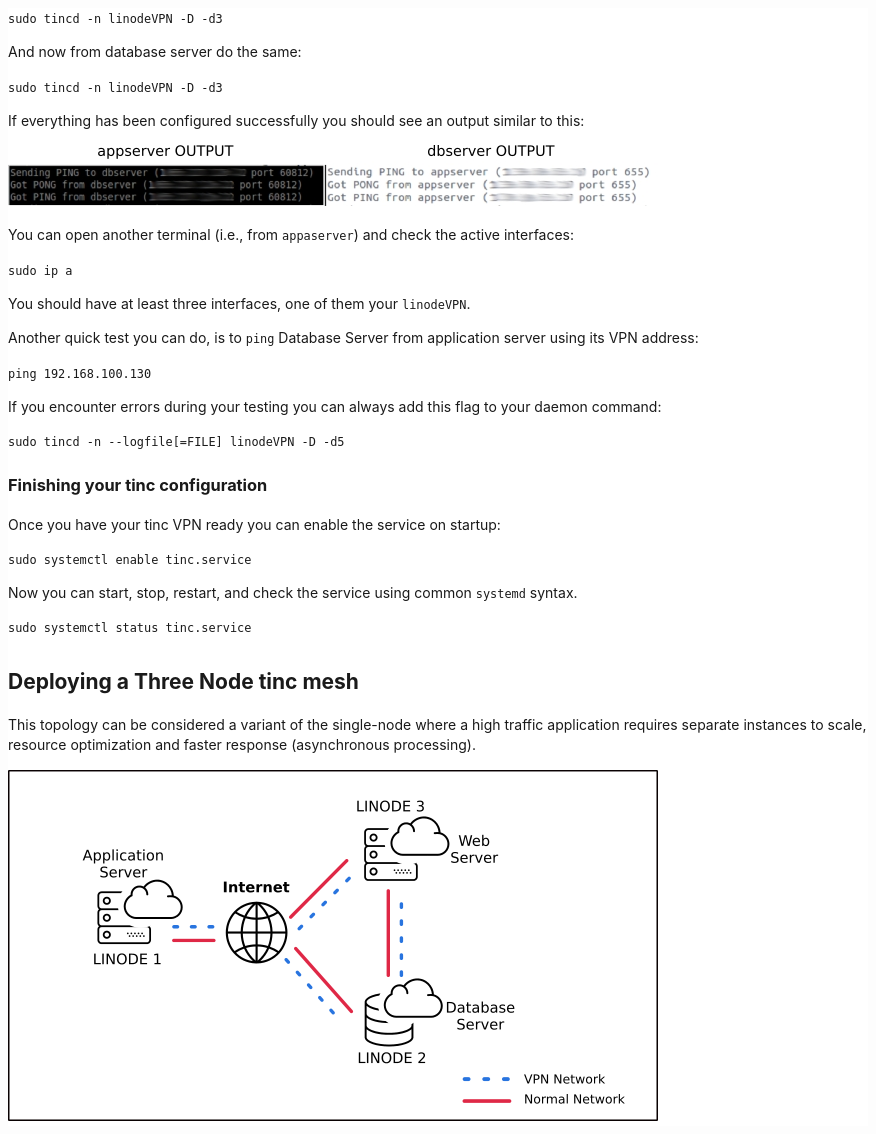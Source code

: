     sudo tincd -n linodeVPN -D -d3

And now from database server do the same:
    
    sudo tincd -n linodeVPN -D -d3

If everything has been configured successfully you should see an output similar to this:

![VPN output](/docs/assets/appserver-dbserver-output.jpg)

You can open another terminal (i.e., from `appaserver`) and check the active interfaces:

    sudo ip a

You should have at least three interfaces, one of them your `linodeVPN`.

Another quick test you can do, is to `ping` Database Server from application server using its VPN address:

    ping 192.168.100.130

If you encounter errors during your testing you can always add this flag to your daemon command:

    sudo tincd -n --logfile[=FILE] linodeVPN -D -d5

### Finishing your tinc configuration

Once you have your tinc VPN ready you can enable the service on startup:

    sudo systemctl enable tinc.service

Now you can start, stop, restart, and check the service using common `systemd` syntax.

    sudo systemctl status tinc.service

## Deploying a Three Node tinc mesh

This topology can be considered a variant of the single-node where a high traffic application requires separate instances to scale, resource optimization and faster response (asynchronous processing).

![Three Node VPN](/docs/assets/tinc-three-node.png)
